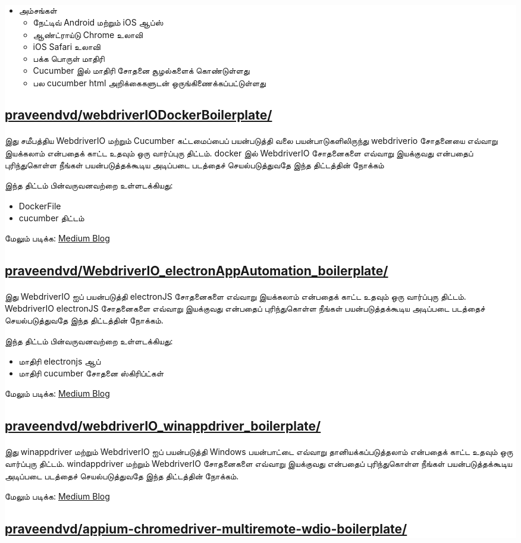 - அம்சங்கள்
    - நேட்டிவ் Android மற்றும் iOS ஆப்ஸ்
    - ஆண்ட்ராய்டு Chrome உலாவி
    - iOS Safari உலாவி
    - பக்க பொருள் மாதிரி
    - Cucumber இல் மாதிரி சோதனை சூழல்களைக் கொண்டுள்ளது
    - பல cucumber html அறிக்கைகளுடன் ஒருங்கிணைக்கப்பட்டுள்ளது

## [praveendvd/webdriverIODockerBoilerplate/](https://github.com/praveendvd/webdriverIODockerBoilerplate)

இது சமீபத்திய WebdriverIO மற்றும் Cucumber கட்டமைப்பைப் பயன்படுத்தி வலை பயன்பாடுகளிலிருந்து webdriverio சோதனையை எவ்வாறு இயக்கலாம் என்பதைக் காட்ட உதவும் ஒரு வார்ப்புரு திட்டம். docker இல் WebdriverIO சோதனைகளை எவ்வாறு இயக்குவது என்பதைப் புரிந்துகொள்ள நீங்கள் பயன்படுத்தக்கூடிய அடிப்படை படத்தைச் செயல்படுத்துவதே இந்த திட்டத்தின் நோக்கம்

இந்த திட்டம் பின்வருவனவற்றை உள்ளடக்கியது:

- DockerFile
- cucumber திட்டம்

மேலும் படிக்க: [Medium Blog](https://praveendavidmathew.medium.com/running-webdriverio-in-wsl2-windows-91d3a0dc7746)

## [praveendvd/WebdriverIO_electronAppAutomation_boilerplate/](https://github.com/praveendvd/WebdriverIO_electronAppAutomation_boilerplate)

இது WebdriverIO ஐப் பயன்படுத்தி electronJS சோதனைகளை எவ்வாறு இயக்கலாம் என்பதைக் காட்ட உதவும் ஒரு வார்ப்புரு திட்டம். WebdriverIO electronJS சோதனைகளை எவ்வாறு இயக்குவது என்பதைப் புரிந்துகொள்ள நீங்கள் பயன்படுத்தக்கூடிய அடிப்படை படத்தைச் செயல்படுத்துவதே இந்த திட்டத்தின் நோக்கம்.

இந்த திட்டம் பின்வருவனவற்றை உள்ளடக்கியது:

- மாதிரி electronjs ஆப்
- மாதிரி cucumber சோதனை ஸ்கிரிப்ட்கள்

மேலும் படிக்க: [Medium Blog](https://praveendavidmathew.medium.com/first-step-into-automation-of-electronjs-applications-ef89b7423ddd)

## [praveendvd/webdriverIO_winappdriver_boilerplate/](https://github.com/praveendvd/webdriverIO_winappdriver_boilerplate)

இது winappdriver மற்றும் WebdriverIO ஐப் பயன்படுத்தி Windows பயன்பாட்டை எவ்வாறு தானியக்கப்படுத்தலாம் என்பதைக் காட்ட உதவும் ஒரு வார்ப்புரு திட்டம். windappdriver மற்றும் WebdriverIO சோதனைகளை எவ்வாறு இயக்குவது என்பதைப் புரிந்துகொள்ள நீங்கள் பயன்படுத்தக்கூடிய அடிப்படை படத்தைச் செயல்படுத்துவதே இந்த திட்டத்தின் நோக்கம்.

மேலும் படிக்க: [Medium Blog](https://praveendavidmathew.medium.com/winappdriver-first-step-into-windows-app-test-automation-using-webdriverio-and-winappdriver-46320d89570b)

## [praveendvd/appium-chromedriver-multiremote-wdio-boilerplate/](https://github.com/praveendvd/appium-chromedriver-multiremote-wdio-boilerplate)
